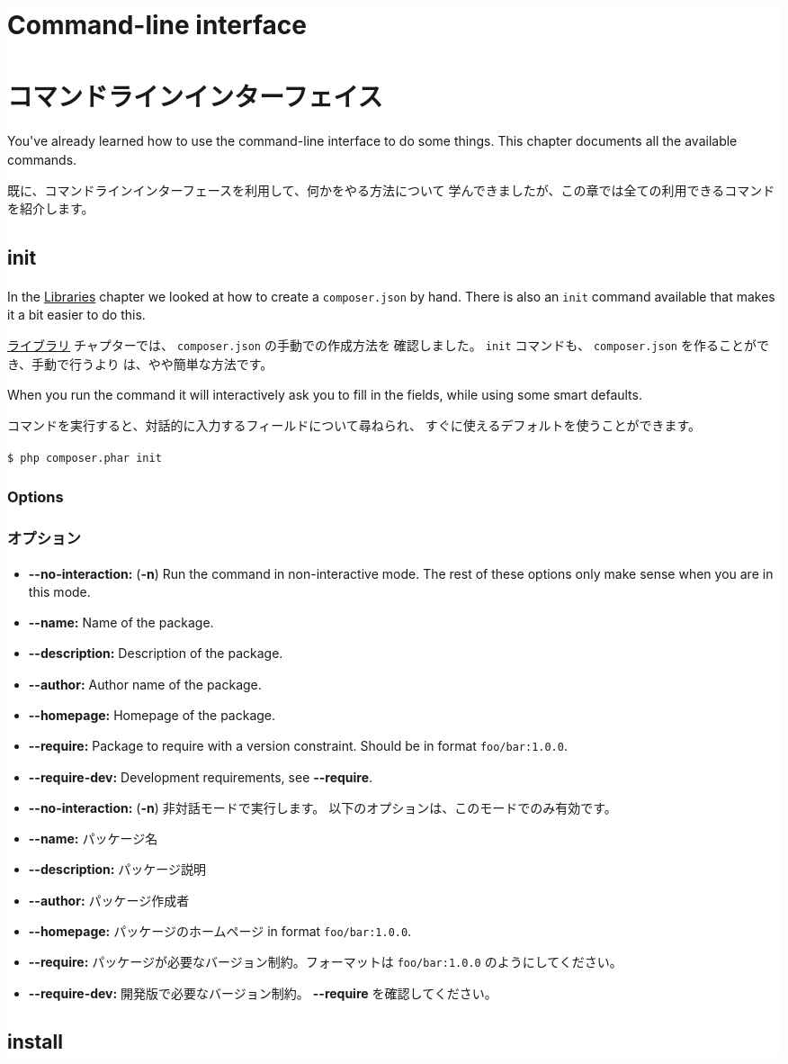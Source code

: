 # Command-line interface
# コマンドラインインターフェイス

You've already learned how to use the command-line interface to do some
things. This chapter documents all the available commands.

既に、コマンドラインインターフェースを利用して、何かをやる方法について
学んできましたが、この章では全ての利用できるコマンドを紹介します。

## init

In the [Libraries](02-libraries.md) chapter we looked at how to create a
`composer.json` by hand. There is also an `init` command available that makes
it a bit easier to do this.

[ライブラリ](02-Libraries.md) チャプターでは、 `composer.json` の手動での作成方法を
確認しました。 `init` コマンドも、 `composer.json` を作ることができ、手動で行うより
は、やや簡単な方法です。

When you run the command it will interactively ask you to fill in the fields,
while using some smart defaults.

コマンドを実行すると、対話的に入力するフィールドについて尋ねられ、
すぐに使えるデフォルトを使うことができます。

    $ php composer.phar init

### Options
### オプション

* **--no-interaction:** (**-n**) Run the command in non-interactive mode.
  The rest of these options only make sense when you are in this mode.
* **--name:** Name of the package.
* **--description:** Description of the package.
* **--author:** Author name of the package.
* **--homepage:** Homepage of the package.
* **--require:** Package to require with a version constraint. Should be
  in format `foo/bar:1.0.0`.
* **--require-dev:** Development requirements, see **--require**.

* **--no-interaction:** (**-n**) 非対話モードで実行します。
  以下のオプションは、このモードでのみ有効です。
* **--name:** パッケージ名
* **--description:** パッケージ説明
* **--author:** パッケージ作成者
* **--homepage:** パッケージのホームページ
  in format `foo/bar:1.0.0`.
* **--require:** パッケージが必要なバージョン制約。フォーマットは `foo/bar:1.0.0` のようにしてください。
* **--require-dev:** 開発版で必要なバージョン制約。 **--require** を確認してください。

## install
